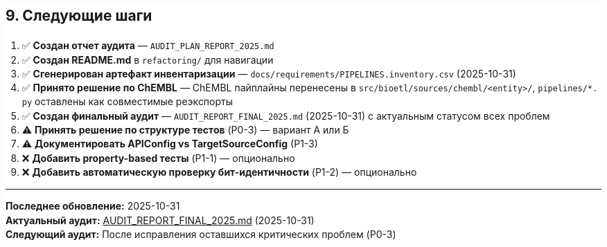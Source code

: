 
## 9. Следующие шаги

1. ✅ **Создан отчет аудита** — `AUDIT_PLAN_REPORT_2025.md`
2. ✅ **Создан README.md** в `refactoring/` для навигации
3. ✅ **Сгенерирован артефакт инвентаризации** — `docs/requirements/PIPELINES.inventory.csv` (2025-10-31)
4. ✅ **Принято решение по ChEMBL** — ChEMBL пайплайны перенесены в `src/bioetl/sources/chembl/<entity>/`, `pipelines/*.py` оставлены как совместимые реэкспорты
5. ✅ **Создан финальный аудит** — `AUDIT_REPORT_FINAL_2025.md` (2025-10-31) с актуальным статусом всех проблем
6. ⚠️ **Принять решение по структуре тестов** (P0-3) — вариант А или Б
7. ⚠️ **Документировать APIConfig vs TargetSourceConfig** (P1-3)
8. ❌ **Добавить property-based тесты** (P1-1) — опционально
9. ❌ **Добавить автоматическую проверку бит-идентичности** (P1-2) — опционально

---

**Последнее обновление:** 2025-10-31  
**Актуальный аудит:** [AUDIT_REPORT_FINAL_2025.md](AUDIT_REPORT_FINAL_2025.md) (2025-10-31)  
**Следующий аудит:** После исправления оставшихся критических проблем (P0-3)

